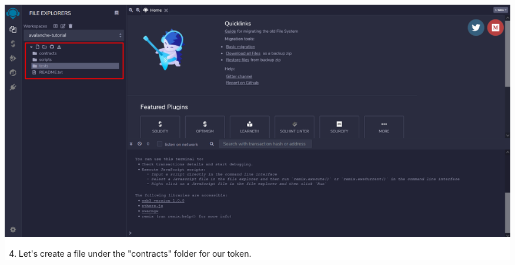 ![remix-ide-interface](https://github.com/therealharpaljadeja/avalanche-tutorials/blob/master/how-to-mint-erc20-using-openzeppelin/assets/remix-ide-interface.png?raw=true)

4. Let's create a file under the "contracts" folder for our token.
